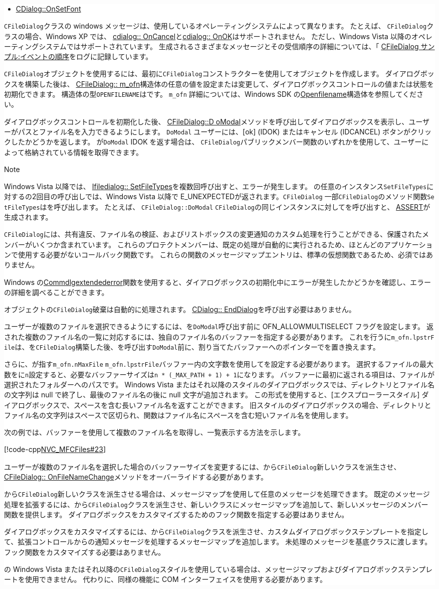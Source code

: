 - [CDialog::OnSetFont](../../mfc/reference/cdialog-class.md#onsetfont)

`CFileDialog`クラスの windows メッセージは、使用しているオペレーティングシステムによって異なります。 たとえば、 `CFileDialog`クラスの場合、Windows XP では、 [cdialog:: OnCancel](../../mfc/reference/cdialog-class.md#oncancel)と[cdialog:: OnOK](../../mfc/reference/cdialog-class.md#onok)はサポートされません。 ただし、Windows Vista 以降のオペレーティングシステムではサポートされています。 生成されるさまざまなメッセージとその受信順序の詳細については、「 [CFileDialog サンプル:イベントの順序](../../overview/visual-cpp-samples.md)をログに記録しています。

`CFileDialog`オブジェクトを使用するには、最初に`CFileDialog`コンストラクターを使用してオブジェクトを作成します。 ダイアログボックスを構築した後は、 [CFileDialog:: m_ofn](#m_ofn)構造体の任意の値を設定または変更して、ダイアログボックスコントロールの値または状態を初期化できます。 構造体の型`OPENFILENAME`はです。 `m_ofn` 詳細については、Windows SDK の[Openfilename](/windows/win32/api/commdlg/ns-commdlg-openfilenamew)構造体を参照してください。

ダイアログボックスコントロールを初期化した後、 [CFileDialog::D oModal](#domodal)メソッドを呼び出してダイアログボックスを表示し、ユーザーがパスとファイル名を入力できるようにします。 `DoModal` ユーザーには、[ok] \(IDOK) またはキャンセル (IDCANCEL) ボタンがクリックしたかどうかを返します。 が`DoModal` IDOK を返す場合は、 `CFileDialog`パブリックメンバー関数のいずれかを使用して、ユーザーによって格納されている情報を取得できます。

> [!NOTE]
> Windows Vista 以降では、 [Ifiledialog:: SetFileTypes](/windows/win32/api/shobjidl_core/nf-shobjidl_core-ifiledialog-setfiletypes)を複数回呼び出すと、エラーが発生します。 の任意のインスタンス`SetFileTypes`に対するの2回目の呼び出しでは、Windows Vista 以降で E_UNEXPECTEDが返されます。`CFileDialog` 一部`CFileDialog`のメソッド関数`SetFileTypes`はを呼び出します。 たとえば、 `CFileDialog::DoModal` `CFileDialog`の同じインスタンスに対してを呼び出すと、 [ASSERT](diagnostic-services.md#assert)が生成されます。

`CFileDialog`には、共有違反、ファイル名の検証、およびリストボックスの変更通知のカスタム処理を行うことができる、保護されたメンバーがいくつか含まれています。 これらのプロテクトメンバーは、既定の処理が自動的に実行されるため、ほとんどのアプリケーションで使用する必要がないコールバック関数です。 これらの関数のメッセージマップエントリは、標準の仮想関数であるため、必須ではありません。

Windows の[Commdlgextendederror](/windows/win32/api/commdlg/nf-commdlg-commdlgextendederror)関数を使用すると、ダイアログボックスの初期化中にエラーが発生したかどうかを確認し、エラーの詳細を調べることができます。

オブジェクトの`CFileDialog`破棄は自動的に処理されます。 [CDialog:: EndDialog](../../mfc/reference/cdialog-class.md#enddialog)を呼び出す必要はありません。

ユーザーが複数のファイルを選択できるようにするには、を`DoModal`呼び出す前に OFN_ALLOWMULTISELECT フラグを設定します。 返された複数のファイル名の一覧に対応するには、独自のファイル名のバッファーを指定する必要があります。 これを行うに`m_ofn.lpstrFile`は、を`CFileDialog`構築した後、を呼び出す`DoModal`前に、割り当てたバッファーへのポインターでを置き換えます。

さらに、が指す`m_ofn.nMaxFile` `m_ofn.lpstrFile`バッファー内の文字数を使用してを設定する必要があります。 選択するファイルの最大数をに`n`設定すると、必要なバッファーサイズは`n * (_MAX_PATH + 1) + 1`になります。 バッファーに最初に返される項目は、ファイルが選択されたフォルダーへのパスです。 Windows Vista またはそれ以降のスタイルのダイアログボックスでは、ディレクトリとファイル名の文字列は null で終了し、最後のファイル名の後に null 文字が追加されます。 この形式を使用すると、[エクスプローラースタイル] ダイアログボックスで、スペースを含む長いファイル名を返すことができます。 旧スタイルのダイアログボックスの場合、ディレクトリとファイル名の文字列はスペースで区切られ、関数はファイル名にスペースを含む短いファイル名を使用します。

次の例では、バッファーを使用して複数のファイル名を取得し、一覧表示する方法を示します。

[!code-cpp[NVC_MFCFiles#23](../../atl-mfc-shared/reference/codesnippet/cpp/cfiledialog-class_1.cpp)]

ユーザーが複数のファイル名を選択した場合のバッファーサイズを変更するには、から`CFileDialog`新しいクラスを派生させ、 [CFileDialog:: OnFileNameChange](#onfilenamechange)メソッドをオーバーライドする必要があります。

から`CFileDialog`新しいクラスを派生させる場合は、メッセージマップを使用して任意のメッセージを処理できます。 既定のメッセージ処理を拡張するには、から`CFileDialog`クラスを派生させ、新しいクラスにメッセージマップを追加して、新しいメッセージのメンバー関数を提供します。 ダイアログボックスをカスタマイズするためのフック関数を指定する必要はありません。

ダイアログボックスをカスタマイズするには、から`CFileDialog`クラスを派生させ、カスタムダイアログボックステンプレートを指定して、拡張コントロールからの通知メッセージを処理するメッセージマップを追加します。 未処理のメッセージを基底クラスに渡します。 フック関数をカスタマイズする必要はありません。

の Windows Vista またはそれ以降の`CFileDialog`スタイルを使用している場合は、メッセージマップおよびダイアログボックステンプレートを使用できません。 代わりに、同様の機能に COM インターフェイスを使用する必要があります。
